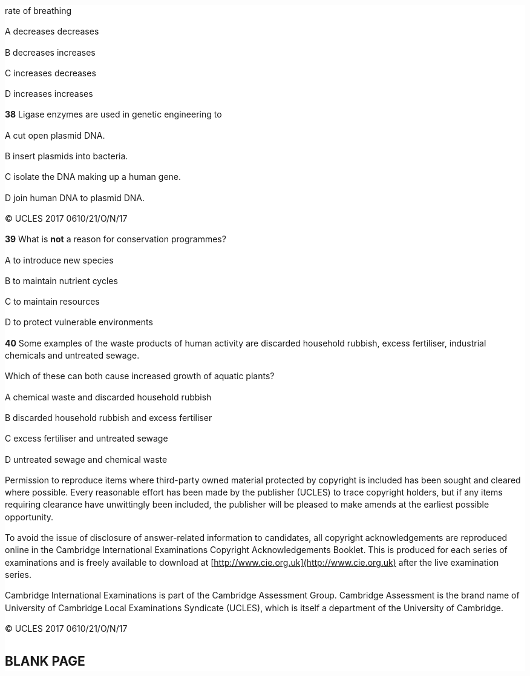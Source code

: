  rate of breathing 

 A decreases decreases 

 B decreases increases 

 C increases decreases 

 D increases increases 

**38** Ligase enzymes are used in genetic engineering to 

 A cut open plasmid DNA. 

 B insert plasmids into bacteria. 

 C isolate the DNA making up a human gene. 

 D join human DNA to plasmid DNA. 


© UCLES 2017 0610/21/O/N/17 

**39** What is **not** a reason for conservation programmes? 

 A to introduce new species 

 B to maintain nutrient cycles 

 C to maintain resources 

 D to protect vulnerable environments 

**40** Some examples of the waste products of human activity are discarded household rubbish, excess fertiliser, industrial chemicals and untreated sewage. 

 Which of these can both cause increased growth of aquatic plants? 

 A chemical waste and discarded household rubbish 

 B discarded household rubbish and excess fertiliser 

 C excess fertiliser and untreated sewage 

 D untreated sewage and chemical waste 


Permission to reproduce items where third-party owned material protected by copyright is included has been sought and cleared where possible. Every reasonable effort has been made by the publisher (UCLES) to trace copyright holders, but if any items requiring clearance have unwittingly been included, the publisher will be pleased to make amends at the earliest possible opportunity. 

To avoid the issue of disclosure of answer-related information to candidates, all copyright acknowledgements are reproduced online in the Cambridge International Examinations Copyright Acknowledgements Booklet. This is produced for each series of examinations and is freely available to download at [http://www.cie.org.uk](http://www.cie.org.uk) after the live examination series. 

Cambridge International Examinations is part of the Cambridge Assessment Group. Cambridge Assessment is the brand name of University of Cambridge Local Examinations Syndicate (UCLES), which is itself a department of the University of Cambridge. 

© UCLES 2017 0610/21/O/N/17 

## BLANK PAGE 


